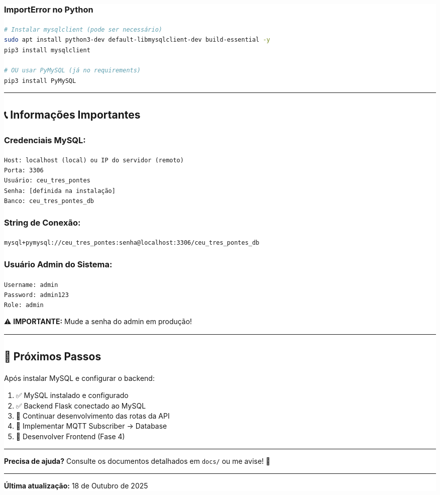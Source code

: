 ### ImportError no Python

```bash
# Instalar mysqlclient (pode ser necessário)
sudo apt install python3-dev default-libmysqlclient-dev build-essential -y
pip3 install mysqlclient

# OU usar PyMySQL (já no requirements)
pip3 install PyMySQL
```

---

## 📞 Informações Importantes

### Credenciais MySQL:
```
Host: localhost (local) ou IP do servidor (remoto)
Porta: 3306
Usuário: ceu_tres_pontes
Senha: [definida na instalação]
Banco: ceu_tres_pontes_db
```

### String de Conexão:
```
mysql+pymysql://ceu_tres_pontes:senha@localhost:3306/ceu_tres_pontes_db
```

### Usuário Admin do Sistema:
```
Username: admin
Password: admin123
Role: admin
```

⚠️ **IMPORTANTE:** Mude a senha do admin em produção!

---

## 🎯 Próximos Passos

Após instalar MySQL e configurar o backend:

1. ✅ MySQL instalado e configurado
2. ✅ Backend Flask conectado ao MySQL
3. 🔄 Continuar desenvolvimento das rotas da API
4. 🔄 Implementar MQTT Subscriber → Database
5. 📅 Desenvolver Frontend (Fase 4)

---

**Precisa de ajuda?** Consulte os documentos detalhados em `docs/` ou me avise! 🚀

---

**Última atualização:** 18 de Outubro de 2025
